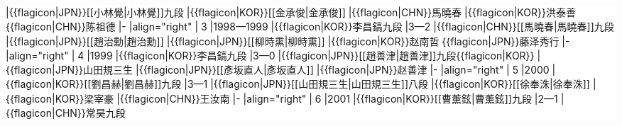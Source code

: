 |{{flagicon|JPN}}[[小林覺|小林覺]]九段
|{{flagicon|KOR}}[[金承俊|金承俊]]
|{{flagicon|CHN}}馬曉春
|{{flagicon|KOR}}洪泰善 {{flagicon|CHN}}陈祖德
|-
|align="right" | 3 
|1998—1999
|{{flagicon|KOR}}李昌鎬九段
|3—2 
|{{flagicon|CHN}}[[馬曉春|馬曉春]]九段
|{{flagicon|JPN}}[[趙治勳|趙治勳]]
|{{flagicon|JPN}}[[柳時熏|柳時熏]]
|{{flagicon|KOR}}赵南哲 {{flagicon|JPN}}藤泽秀行
|- 
|align="right" | 4 
|1999
|{{flagicon|KOR}}李昌鎬九段
|3—0 
|{{flagicon|JPN}}[[趙善津|趙善津]]九段{{flagicon|KOR}}
|{{flagicon|JPN}}山田規三生
|{{flagicon|JPN}}[[彥坂直人|彥坂直人]]
|{{flagicon|JPN}}赵善津
|- 
|align="right" | 5 
|2000
|{{flagicon|KOR}}[[劉昌赫|劉昌赫]]九段
|3—1 
|{{flagicon|JPN}}[[山田規三生|山田規三生]]八段
|{{flagicon|KOR}}[[徐奉洙|徐奉洙]]
|{{flagicon|KOR}}梁宰豪
|{{flagicon|CHN}}王汝南
|- 
|align="right" | 6 
|2001
|{{flagicon|KOR}}[[曹薰鉉|曹薰鉉]]九段
|2—1 
|{{flagicon|CHN}}常昊九段